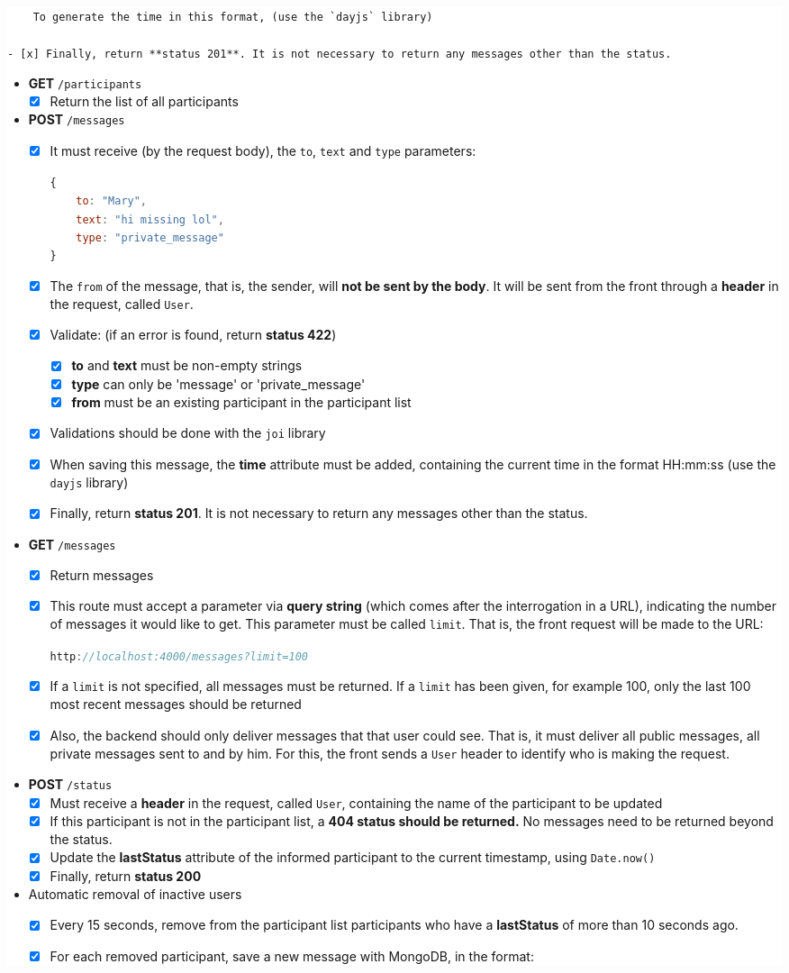         To generate the time in this format, (use the `dayjs` library)
        
    - [x] Finally, return **status 201**. It is not necessary to return any messages other than the status.
- **GET** `/participants`
    - [x] Return the list of all participants
- **POST** `/messages`
    - [x] It must receive (by the request body), the `to`, `text` and `type` parameters:
        
        ```jsx
        {
            to: "Mary",
            text: "hi missing lol",
            type: "private_message"
        }
        ```
        
    - [x] The `from` of the message, that is, the sender, will **not be sent by the body**. It will be sent from the front through a **header** in the request, called `User`.
    - [x] Validate: (if an error is found, return **status 422**)
        - [x] **to** and **text** must be non-empty strings
        - [x] **type** can only be 'message' or 'private_message'
        - [x] **from** must be an existing participant in the participant list
    - [x] Validations should be done with the `joi` library
    - [x] When saving this message, the **time** attribute must be added, containing the current time in the format HH:mm:ss (use the `dayjs` library)
    - [x] Finally, return **status 201**. It is not necessary to return any messages other than the status.
- **GET** `/messages`
    - [x] Return messages
    - [x] This route must accept a parameter via **query string** (which comes after the interrogation in a URL), indicating the number of messages it would like to get. This parameter must be called `limit`. That is, the front request will be made to the URL:
        
        ```jsx
        http://localhost:4000/messages?limit=100
        ```
        
    - [x] If a `limit` is not specified, all messages must be returned. If a `limit` has been given, for example 100, only the last 100 most recent messages should be returned
    - [x] Also, the backend should only deliver messages that that user could see. That is, it must deliver all public messages, all private messages sent to and by him. For this, the front sends a `User` header to identify who is making the request.
- **POST** `/status`
     - [x] Must receive a **header** in the request, called `User`, containing the name of the participant to be updated
     - [x] If this participant is not in the participant list, a **404 status should be returned.** No messages need to be returned beyond the status.
     - [x] Update the **lastStatus** attribute of the informed participant to the current timestamp, using `Date.now()`
     - [x] Finally, return **status 200**
- Automatic removal of inactive users
     - [x] Every 15 seconds, remove from the participant list participants who have a **lastStatus** of more than 10 seconds ago.
     - [x] For each removed participant, save a new message with MongoDB, in the format:


[linkedin-shield]: https://img.shields.io/badge/-LinkedIn-black.svg?style=for-the-badge&logo=linkedin&colorB=blue
[linkedin-url]: https://www.linkedin.com/in/danielcdoliveira/